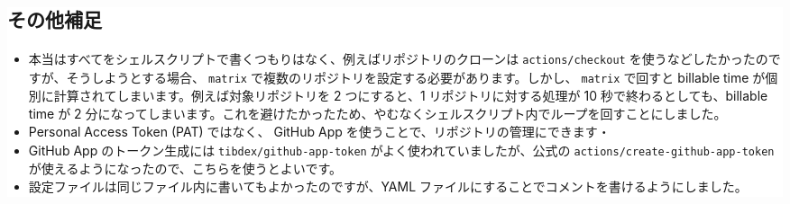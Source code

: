## その他補足

- 本当はすべてをシェルスクリプトで書くつもりはなく、例えばリポジトリのクローンは  `actions/checkout` を使うなどしたかったのですが、そうしようとする場合、 `matrix` で複数のリポジトリを設定する必要があります。しかし、 `matrix` で回すと billable time が個別に計算されてしまいます。例えば対象リポジトリを 2 つにすると、1 リポジトリに対する処理が 10 秒で終わるとしても、billable time が 2 分になってしまいます。これを避けたかったため、やむなくシェルスクリプト内でループを回すことにしました。
- Personal Access Token (PAT) ではなく、 GitHub App を使うことで、リポジトリの管理にできます・
- GitHub App のトークン生成には `tibdex/github-app-token` がよく使われていましたが、公式の `actions/create-github-app-token` が使えるようになったので、こちらを使うとよいです。
- 設定ファイルは同じファイル内に書いてもよかったのですが、YAML ファイルにすることでコメントを書けるようにしました。
